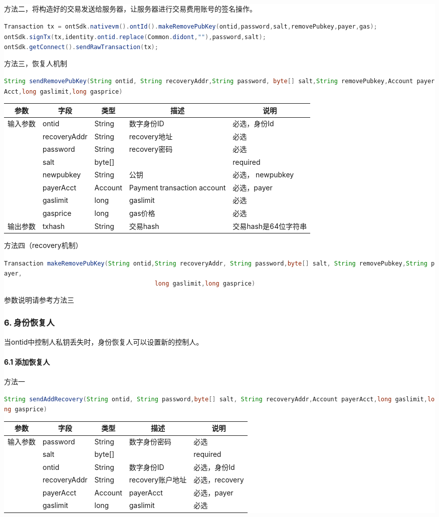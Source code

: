 
方法二，将构造好的交易发送给服务器，让服务器进行交易费用账号的签名操作。

```java
Transaction tx = ontSdk.nativevm().ontId().makeRemovePubKey(ontid,password,salt,removePubkey,payer,gas);
ontSdk.signTx(tx,identity.ontid.replace(Common.didont,""),password,salt);
ontSdk.getConnect().sendRawTransaction(tx);
```

方法三，恢复人机制
```java
String sendRemovePubKey(String ontid, String recoveryAddr,String password, byte[] salt,String removePubkey,Account payerAcct,long gaslimit,long gasprice)
```

| 参数      | 字段   | 类型  | 描述 |             说明 |
| ----- | ------- | ------ | ------------- | ----------- |
| 输入参数 | ontid    | String | 数字身份ID   | 必选，身份Id |
|        | recoveryAddr| String | recovery地址 | 必选 |
|        | password| String | recovery密码 | 必选 |
|        | salt| byte[] |  | required |
|        | newpubkey| String  |公钥       | 必选， newpubkey|
|        | payerAcct    | Account  | Payment transaction account | 必选，payer |
|        | gaslimit   | long | gaslimit     | 必选 |
|        | gasprice   | long | gas价格     | 必选 |
| 输出参数 | txhash   | String  | 交易hash  | 交易hash是64位字符串 |


方法四（recovery机制）
```java
Transaction makeRemovePubKey(String ontid,String recoveryAddr, String password,byte[] salt, String removePubkey,String payer,
                                          long gaslimit,long gasprice)
```

参数说明请参考方法三

### 6. 身份恢复人

当ontid中控制人私钥丢失时，身份恢复人可以设置新的控制人。
#### 6.1 添加恢复人

方法一

```java
String sendAddRecovery(String ontid, String password,byte[] salt, String recoveryAddr,Account payerAcct,long gaslimit,long gasprice)
```

| 参数      | 字段   | 类型  | 描述 |             说明 |
| ----- | ------- | ------ | ------------- | ----------- |
| 输入参数 | password| String | 数字身份密码 | 必选 |
|        | salt| byte[] | | required |
|        | ontid    | String | 数字身份ID   | 必选，身份Id |
|        | recoveryAddr| String  |recovery账户地址 | 必选，recovery|
|        | payerAcct    | Account  | payerAcct  | 必选，payer |
|        | gaslimit   | long | gaslimit     | 必选 |